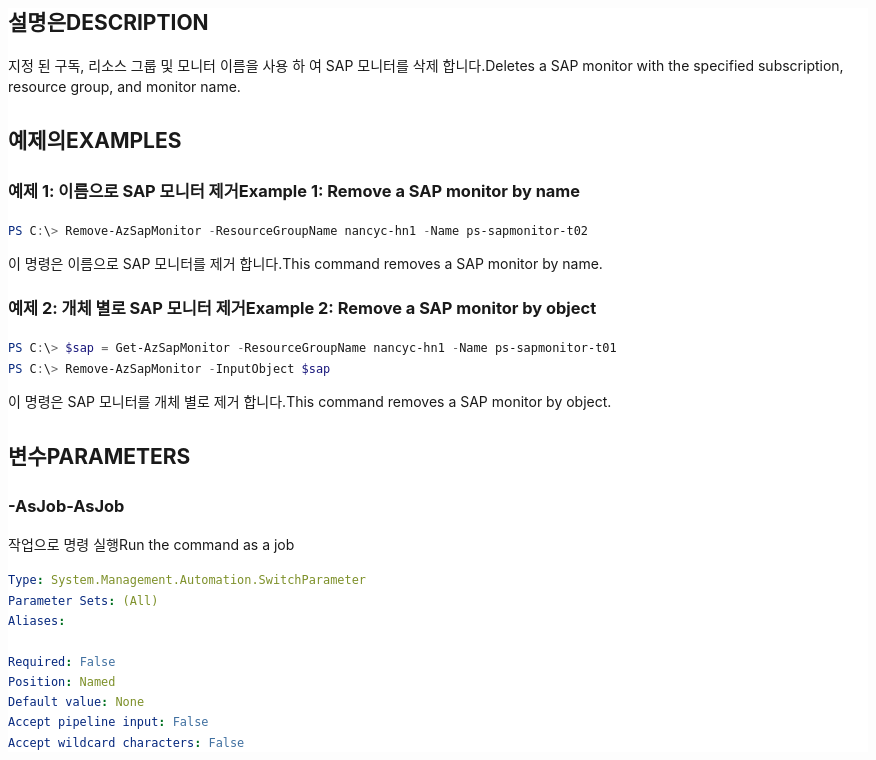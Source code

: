 ## <span data-ttu-id="49414-107">설명은</span><span class="sxs-lookup"><span data-stu-id="49414-107">DESCRIPTION</span></span>
<span data-ttu-id="49414-108">지정 된 구독, 리소스 그룹 및 모니터 이름을 사용 하 여 SAP 모니터를 삭제 합니다.</span><span class="sxs-lookup"><span data-stu-id="49414-108">Deletes a SAP monitor with the specified subscription, resource group, and monitor name.</span></span>

## <span data-ttu-id="49414-109">예제의</span><span class="sxs-lookup"><span data-stu-id="49414-109">EXAMPLES</span></span>

### <span data-ttu-id="49414-110">예제 1: 이름으로 SAP 모니터 제거</span><span class="sxs-lookup"><span data-stu-id="49414-110">Example 1: Remove a SAP monitor by name</span></span>
```powershell
PS C:\> Remove-AzSapMonitor -ResourceGroupName nancyc-hn1 -Name ps-sapmonitor-t02

```

<span data-ttu-id="49414-111">이 명령은 이름으로 SAP 모니터를 제거 합니다.</span><span class="sxs-lookup"><span data-stu-id="49414-111">This command removes a SAP monitor by name.</span></span>

### <span data-ttu-id="49414-112">예제 2: 개체 별로 SAP 모니터 제거</span><span class="sxs-lookup"><span data-stu-id="49414-112">Example 2: Remove a SAP monitor by object</span></span>
```powershell
PS C:\> $sap = Get-AzSapMonitor -ResourceGroupName nancyc-hn1 -Name ps-sapmonitor-t01
PS C:\> Remove-AzSapMonitor -InputObject $sap

```

<span data-ttu-id="49414-113">이 명령은 SAP 모니터를 개체 별로 제거 합니다.</span><span class="sxs-lookup"><span data-stu-id="49414-113">This command removes a SAP monitor by object.</span></span>

## <span data-ttu-id="49414-114">변수</span><span class="sxs-lookup"><span data-stu-id="49414-114">PARAMETERS</span></span>

### <span data-ttu-id="49414-115">-AsJob</span><span class="sxs-lookup"><span data-stu-id="49414-115">-AsJob</span></span>
<span data-ttu-id="49414-116">작업으로 명령 실행</span><span class="sxs-lookup"><span data-stu-id="49414-116">Run the command as a job</span></span>

```yaml
Type: System.Management.Automation.SwitchParameter
Parameter Sets: (All)
Aliases:

Required: False
Position: Named
Default value: None
Accept pipeline input: False
Accept wildcard characters: False
```
